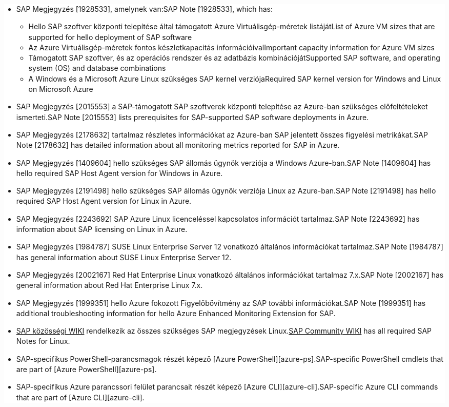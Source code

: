 * <span data-ttu-id="fef99-159">SAP Megjegyzés [1928533], amelynek van:</span><span class="sxs-lookup"><span data-stu-id="fef99-159">SAP Note [1928533], which has:</span></span>
  * <span data-ttu-id="fef99-160">Hello SAP szoftver központi telepítése által támogatott Azure Virtuálisgép-méretek listáját</span><span class="sxs-lookup"><span data-stu-id="fef99-160">List of Azure VM sizes that are supported for hello deployment of SAP software</span></span>
  * <span data-ttu-id="fef99-161">Az Azure Virtuálisgép-méretek fontos készletkapacitás információival</span><span class="sxs-lookup"><span data-stu-id="fef99-161">Important capacity information for Azure VM sizes</span></span>
  * <span data-ttu-id="fef99-162">Támogatott SAP szoftver, és az operációs rendszer és az adatbázis kombinációját</span><span class="sxs-lookup"><span data-stu-id="fef99-162">Supported SAP software, and operating system (OS) and database combinations</span></span>
  * <span data-ttu-id="fef99-163">A Windows és a Microsoft Azure Linux szükséges SAP kernel verziója</span><span class="sxs-lookup"><span data-stu-id="fef99-163">Required SAP kernel version for Windows and Linux on Microsoft Azure</span></span>

* <span data-ttu-id="fef99-164">SAP Megjegyzés [2015553] a SAP-támogatott SAP szoftverek központi telepítése az Azure-ban szükséges előfeltételeket ismerteti.</span><span class="sxs-lookup"><span data-stu-id="fef99-164">SAP Note [2015553] lists prerequisites for SAP-supported SAP software deployments in Azure.</span></span>
* <span data-ttu-id="fef99-165">SAP Megjegyzés [2178632] tartalmaz részletes információkat az Azure-ban SAP jelentett összes figyelési metrikákat.</span><span class="sxs-lookup"><span data-stu-id="fef99-165">SAP Note [2178632] has detailed information about all monitoring metrics reported for SAP in Azure.</span></span>
* <span data-ttu-id="fef99-166">SAP Megjegyzés [1409604] hello szükséges SAP állomás ügynök verziója a Windows Azure-ban.</span><span class="sxs-lookup"><span data-stu-id="fef99-166">SAP Note [1409604] has hello required SAP Host Agent version for Windows in Azure.</span></span>
* <span data-ttu-id="fef99-167">SAP Megjegyzés [2191498] hello szükséges SAP állomás ügynök verziója Linux az Azure-ban.</span><span class="sxs-lookup"><span data-stu-id="fef99-167">SAP Note [2191498] has hello required SAP Host Agent version for Linux in Azure.</span></span>
* <span data-ttu-id="fef99-168">SAP Megjegyzés [2243692] SAP Azure Linux licenceléssel kapcsolatos információt tartalmaz.</span><span class="sxs-lookup"><span data-stu-id="fef99-168">SAP Note [2243692] has information about SAP licensing on Linux in Azure.</span></span>
* <span data-ttu-id="fef99-169">SAP Megjegyzés [1984787] SUSE Linux Enterprise Server 12 vonatkozó általános információkat tartalmaz.</span><span class="sxs-lookup"><span data-stu-id="fef99-169">SAP Note [1984787] has general information about SUSE Linux Enterprise Server 12.</span></span>
* <span data-ttu-id="fef99-170">SAP Megjegyzés [2002167] Red Hat Enterprise Linux vonatkozó általános információkat tartalmaz 7.x.</span><span class="sxs-lookup"><span data-stu-id="fef99-170">SAP Note [2002167] has general information about Red Hat Enterprise Linux 7.x.</span></span>
* <span data-ttu-id="fef99-171">SAP Megjegyzés [1999351] hello Azure fokozott Figyelőbővítmény az SAP további információkat.</span><span class="sxs-lookup"><span data-stu-id="fef99-171">SAP Note [1999351] has additional troubleshooting information for hello Azure Enhanced Monitoring Extension for SAP.</span></span>
* <span data-ttu-id="fef99-172">[SAP közösségi WIKI](https://wiki.scn.sap.com/wiki/display/HOME/SAPonLinuxNotes) rendelkezik az összes szükséges SAP megjegyzések Linux.</span><span class="sxs-lookup"><span data-stu-id="fef99-172">[SAP Community WIKI](https://wiki.scn.sap.com/wiki/display/HOME/SAPonLinuxNotes) has all required SAP Notes for Linux.</span></span>
* <span data-ttu-id="fef99-173">SAP-specifikus PowerShell-parancsmagok részét képező [Azure PowerShell][azure-ps].</span><span class="sxs-lookup"><span data-stu-id="fef99-173">SAP-specific PowerShell cmdlets that are part of [Azure PowerShell][azure-ps].</span></span>
* <span data-ttu-id="fef99-174">SAP-specifikus Azure parancssori felület parancsait részét képező [Azure CLI][azure-cli].</span><span class="sxs-lookup"><span data-stu-id="fef99-174">SAP-specific Azure CLI commands that are part of [Azure CLI][azure-cli].</span></span>


[comment]: <> (Az SAP a gazdagép ügynöke az SAP Megjegyzés 1409604 MSSedusch TODO hozzáadása ARM javítási szintje)
[comment]: <> (Miért van erre szükség toorecommend fájlkezelés, például MSSedusch TODO, a fájlkiszolgáló vagy a virtuális merevlemez? Eltér, ezért a helyszínen?)